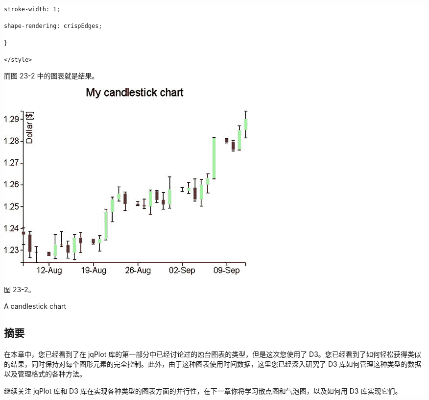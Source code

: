 `stroke-width: 1;`

`shape-rendering: crispEdges;`

`}`

`</style>`

而图 23-2 中的图表就是结果。

![A978-1-4302-6290-9_23_Fig2_HTML.jpg](img/A978-1-4302-6290-9_23_Fig2_HTML.jpg)

图 23-2。

A candlestick chart

## 摘要

在本章中，您已经看到了在 jqPlot 库的第一部分中已经讨论过的烛台图表的类型，但是这次您使用了 D3。您已经看到了如何轻松获得类似的结果，同时保持对每个图形元素的完全控制。此外，由于这种图表使用时间数据，这里您已经深入研究了 D3 库如何管理这种类型的数据以及管理格式的各种方法。

继续关注 jqPlot 库和 D3 库在实现各种类型的图表方面的并行性，在下一章你将学习散点图和气泡图，以及如何用 D3 库实现它们。
